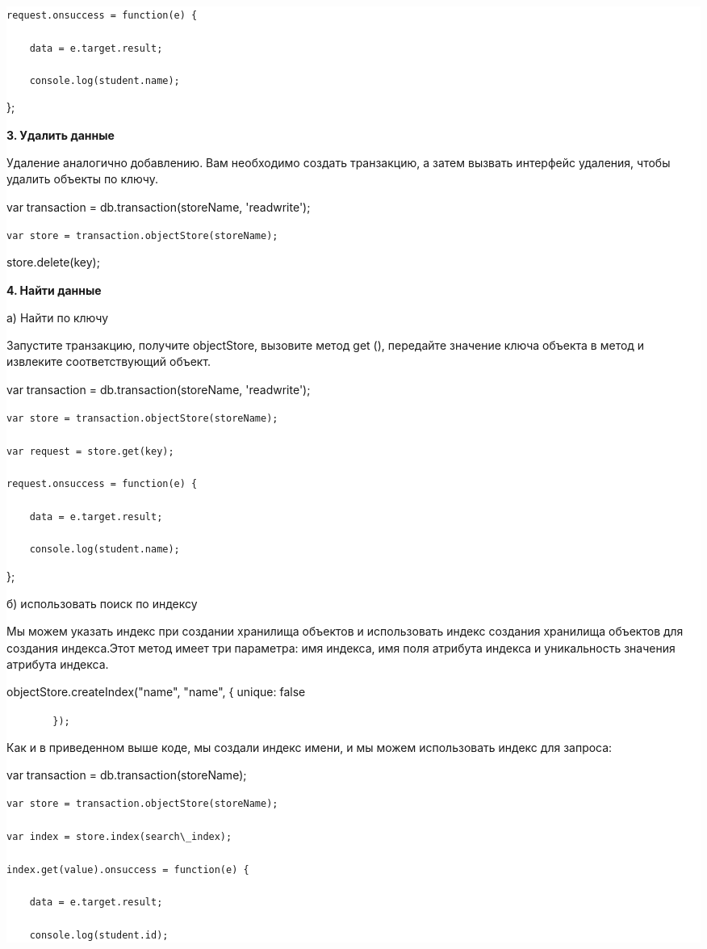     request.onsuccess = function(e) {

        data = e.target.result;

        console.log(student.name);

};

**3\. Удалить данные**

Удаление аналогично добавлению. Вам необходимо создать транзакцию, а затем вызвать интерфейс удаления, чтобы удалить объекты по ключу.

var transaction = db.transaction(storeName, 'readwrite');

    var store = transaction.objectStore(storeName);

store.delete(key);

**4\. Найти данные**

а) Найти по ключу

Запустите транзакцию, получите objectStore, вызовите метод get (), передайте значение ключа объекта в метод и извлеките соответствующий объект.

var transaction = db.transaction(storeName, 'readwrite');

    var store = transaction.objectStore(storeName);

    var request = store.get(key);

    request.onsuccess = function(e) {

        data = e.target.result;

        console.log(student.name);

};

б) использовать поиск по индексу

Мы можем указать индекс при создании хранилища объектов и использовать индекс создания хранилища объектов для создания индекса.Этот метод имеет три параметра: имя индекса, имя поля атрибута индекса и уникальность значения атрибута индекса.

objectStore.createIndex("name", "name", {
                unique: false

            });

Как и в приведенном выше коде, мы создали индекс имени, и мы можем использовать индекс для запроса:

var transaction = db.transaction(storeName);

    var store = transaction.objectStore(storeName);

    var index = store.index(search\_index);

    index.get(value).onsuccess = function(e) {

        data = e.target.result;

        console.log(student.id);
